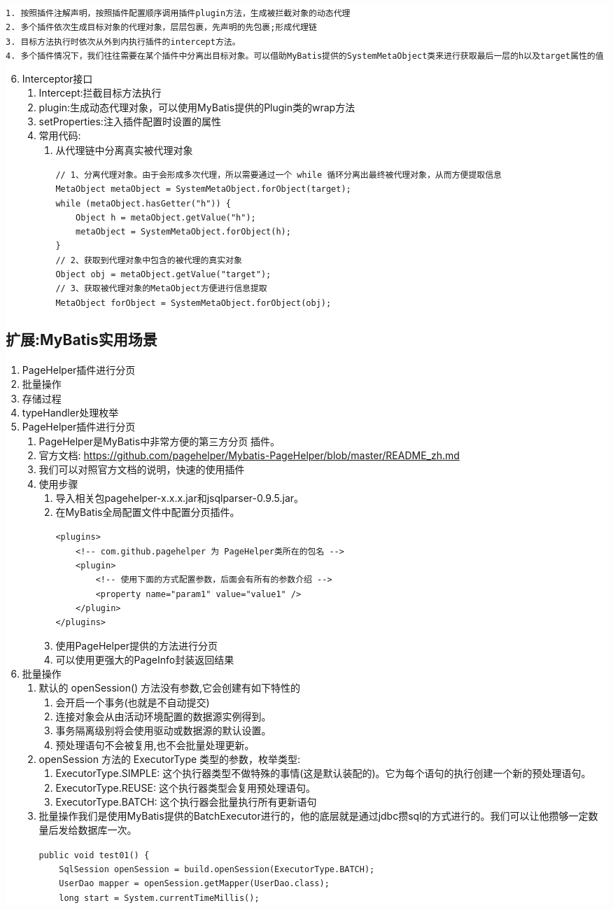     1. 按照插件注解声明，按照插件配置顺序调用插件plugin方法，生成被拦截对象的动态代理
    2. 多个插件依次生成目标对象的代理对象，层层包裹，先声明的先包裹;形成代理链
    3. 目标方法执行时依次从外到内执行插件的intercept方法。
    4. 多个插件情况下，我们往往需要在某个插件中分离出目标对象。可以借助MyBatis提供的SystemMetaObject类来进行获取最后一层的h以及target属性的值
6. Interceptor接口
    1. Intercept:拦截目标方法执行
    2. plugin:生成动态代理对象，可以使用MyBatis提供的Plugin类的wrap方法
    3. setProperties:注入插件配置时设置的属性
    4. 常用代码:
        1. 从代理链中分离真实被代理对象
            ```
            // 1、分离代理对象。由于会形成多次代理，所以需要通过一个 while 循环分离出最终被代理对象，从而方便提取信息
            MetaObject metaObject = SystemMetaObject.forObject(target);
            while (metaObject.hasGetter("h")) {
                Object h = metaObject.getValue("h");
                metaObject = SystemMetaObject.forObject(h);
            }
            // 2、获取到代理对象中包含的被代理的真实对象
            Object obj = metaObject.getValue("target");
            // 3、获取被代理对象的MetaObject方便进行信息提取
            MetaObject forObject = SystemMetaObject.forObject(obj);
            ```

## 扩展:MyBatis实用场景

1. PageHelper插件进行分页
2. 批量操作
3. 存储过程
4. typeHandler处理枚举
5. PageHelper插件进行分页
    1. PageHelper是MyBatis中非常方便的第三方分页 插件。
    2. 官方文档: https://github.com/pagehelper/Mybatis-PageHelper/blob/master/README_zh.md
    3. 我们可以对照官方文档的说明，快速的使用插件
    4. 使用步骤
        1. 导入相关包pagehelper-x.x.x.jar和jsqlparser-0.9.5.jar。
        2. 在MyBatis全局配置文件中配置分页插件。
            ```
            <plugins>
                <!-- com.github.pagehelper 为 PageHelper类所在的包名 -->
                <plugin>
                    <!-- 使用下面的方式配置参数，后面会有所有的参数介绍 -->
                    <property name="param1" value="value1" />
                </plugin>
            </plugins>
            ```
        3. 使用PageHelper提供的方法进行分页
        4. 可以使用更强大的PageInfo封装返回结果
6. 批量操作
    1. 默认的 openSession() 方法没有参数,它会创建有如下特性的
        1. 会开启一个事务(也就是不自动提交)
        2. 连接对象会从由活动环境配置的数据源实例得到。
        3. 事务隔离级别将会使用驱动或数据源的默认设置。
        4. 预处理语句不会被复用,也不会批量处理更新。
    2. openSession 方法的 ExecutorType 类型的参数，枚举类型:
        1. ExecutorType.SIMPLE: 这个执行器类型不做特殊的事情(这是默认装配的)。它为每个语句的执行创建一个新的预处理语句。
        2. ExecutorType.REUSE: 这个执行器类型会复用预处理语句。
        3. ExecutorType.BATCH: 这个执行器会批量执行所有更新语句
    3. 批量操作我们是使用MyBatis提供的BatchExecutor进行的，他的底层就是通过jdbc攒sql的方式进行的。我们可以让他攒够一定数量后发给数据库一次。
        ```
        public void test01() {
            SqlSession openSession = build.openSession(ExecutorType.BATCH);
            UserDao mapper = openSession.getMapper(UserDao.class);
            long start = System.currentTimeMillis();